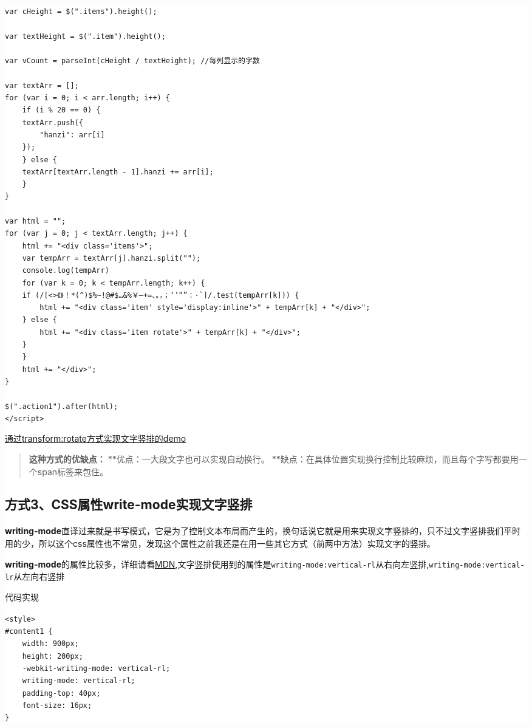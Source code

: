 	var cHeight = $(".items").height();

	var textHeight = $(".item").height();

	var vCount = parseInt(cHeight / textHeight); //每列显示的字数

	var textArr = [];
	for (var i = 0; i < arr.length; i++) {
	    if (i % 20 == 0) {
		textArr.push({
		    "hanzi": arr[i]
		});
	    } else {
		textArr[textArr.length - 1].hanzi += arr[i];
	    }
	}

	var html = "";
	for (var j = 0; j < textArr.length; j++) {
	    html += "<div class='items'>";
	    var tempArr = textArr[j].hanzi.split("");
	    console.log(tempArr)
	    for (var k = 0; k < tempArr.length; k++) {
		if (/[<>《》！*(^)$%~!@#$…&%￥—+=、。，；‘’“”：·`]/.test(tempArr[k])) {
		    html += "<div class='item' style='display:inline'>" + tempArr[k] + "</div>";
		} else {
		    html += "<div class='item rotate'>" + tempArr[k] + "</div>";
		}
	    }
	    html += "</div>";
	}

	$(".action1").after(html);
	</script>



[通过transform:rotate方式实现文字竖排的demo](https://jsfiddle.net/Dreamer666/57y9yqva/2/)

>**这种方式的优缺点：**
**优点：一大段文字也可以实现自动换行。
**缺点：在具体位置实现换行控制比较麻烦，而且每个字写都要用一个span标签来包住。

## 方式3、CSS属性write-mode实现文字竖排

**writing-mode**直译过来就是书写模式，它是为了控制文本布局而产生的，换句话说它就是用来实现文字竖排的，只不过文字竖排我们平时用的少，所以这个css属性也不常见，发现这个属性之前我还是在用一些其它方式（前两中方法）实现文字的竖排。

**writing-mode**的属性比较多，详细请看[MDN](https://developer.mozilla.org/en-US/docs/Web/CSS/writing-mode),文字竖排使用到的属性是`writing-mode:vertical-rl`从右向左竖排,`writing-mode:vertical-lr`从左向右竖排

代码实现

	<style>
	#content1 {
	    width: 900px;
	    height: 200px;
	    -webkit-writing-mode: vertical-rl;
	    writing-mode: vertical-rl;
	    padding-top: 40px;
	    font-size: 16px;
	}
